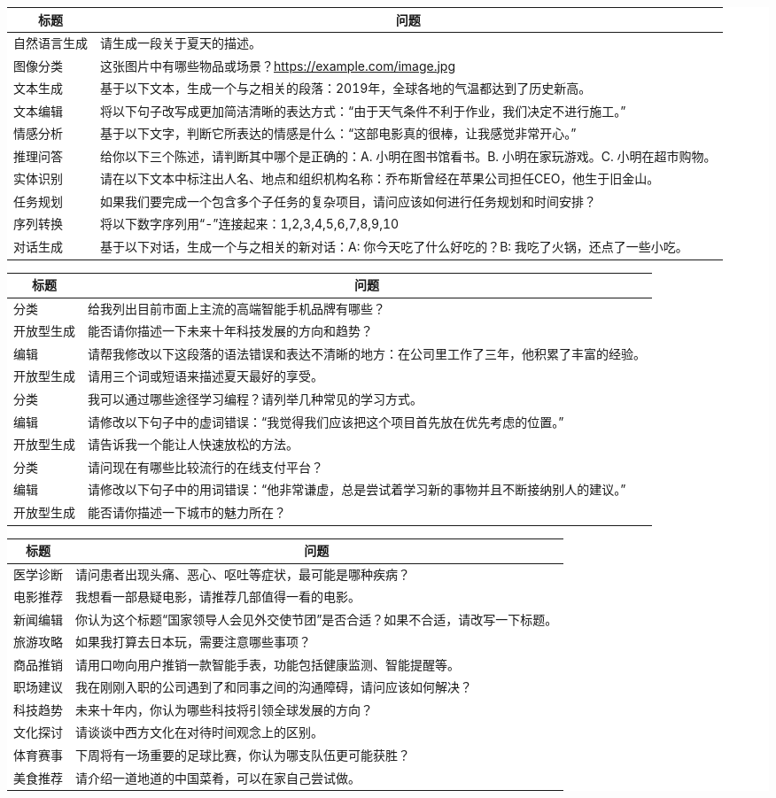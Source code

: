 | 标题 | 问题 |
| --- | --- |
| 自然语言生成 | 请生成一段关于夏天的描述。|
| 图像分类 | 这张图片中有哪些物品或场景？https://example.com/image.jpg |
| 文本生成 | 基于以下文本，生成一个与之相关的段落：2019年，全球各地的气温都达到了历史新高。|
| 文本编辑 | 将以下句子改写成更加简洁清晰的表达方式：“由于天气条件不利于作业，我们决定不进行施工。”|
| 情感分析 | 基于以下文字，判断它所表达的情感是什么：“这部电影真的很棒，让我感觉非常开心。”|
| 推理问答 | 给你以下三个陈述，请判断其中哪个是正确的：A. 小明在图书馆看书。B. 小明在家玩游戏。C. 小明在超市购物。 |
| 实体识别 | 请在以下文本中标注出人名、地点和组织机构名称：乔布斯曾经在苹果公司担任CEO，他生于旧金山。|
| 任务规划 | 如果我们要完成一个包含多个子任务的复杂项目，请问应该如何进行任务规划和时间安排？|
| 序列转换 | 将以下数字序列用“-”连接起来：1,2,3,4,5,6,7,8,9,10 |
| 对话生成 | 基于以下对话，生成一个与之相关的新对话：A: 你今天吃了什么好吃的？B: 我吃了火锅，还点了一些小吃。|

| 标题 | 问题 |
| --- | --- |
| 分类 | 给我列出目前市面上主流的高端智能手机品牌有哪些？ |
| 开放型生成 | 能否请你描述一下未来十年科技发展的方向和趋势？ |
| 编辑 | 请帮我修改以下这段落的语法错误和表达不清晰的地方：在公司里工作了三年，他积累了丰富的经验。 |
| 开放型生成 | 请用三个词或短语来描述夏天最好的享受。 |
| 分类 | 我可以通过哪些途径学习编程？请列举几种常见的学习方式。 |
| 编辑 | 请修改以下句子中的虚词错误：“我觉得我们应该把这个项目首先放在优先考虑的位置。” |
| 开放型生成 | 请告诉我一个能让人快速放松的方法。 |
| 分类 | 请问现在有哪些比较流行的在线支付平台？ |
| 编辑 | 请修改以下句子中的用词错误：“他非常谦虚，总是尝试着学习新的事物并且不断接纳别人的建议。” |
| 开放型生成 | 能否请你描述一下城市的魅力所在？ |

|标题|问题|
|---|---|
|医学诊断|请问患者出现头痛、恶心、呕吐等症状，最可能是哪种疾病？|
|电影推荐|我想看一部悬疑电影，请推荐几部值得一看的电影。|
|新闻编辑|你认为这个标题“国家领导人会见外交使节团”是否合适？如果不合适，请改写一下标题。|
|旅游攻略|如果我打算去日本玩，需要注意哪些事项？|
|商品推销|请用口吻向用户推销一款智能手表，功能包括健康监测、智能提醒等。|
|职场建议|我在刚刚入职的公司遇到了和同事之间的沟通障碍，请问应该如何解决？|
|科技趋势|未来十年内，你认为哪些科技将引领全球发展的方向？|
|文化探讨|请谈谈中西方文化在对待时间观念上的区别。|
|体育赛事|下周将有一场重要的足球比赛，你认为哪支队伍更可能获胜？|
|美食推荐|请介绍一道地道的中国菜肴，可以在家自己尝试做。|
